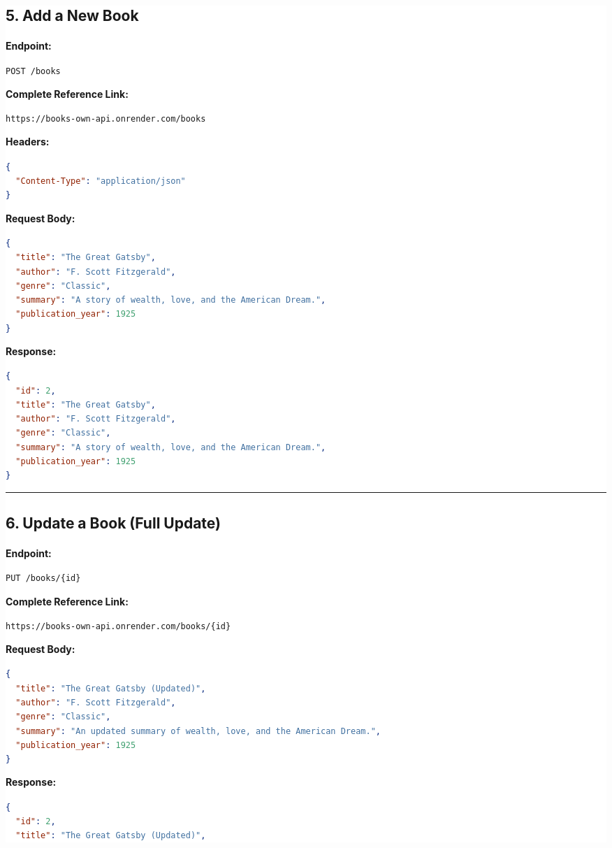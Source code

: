 




## **5. Add a New Book**
**Endpoint:**  
```
POST /books
```
**Complete Reference Link:**  
```
https://books-own-api.onrender.com/books
```
**Headers:**  
```json
{
  "Content-Type": "application/json"
}
```
**Request Body:**  
```json
{
  "title": "The Great Gatsby",
  "author": "F. Scott Fitzgerald",
  "genre": "Classic",
  "summary": "A story of wealth, love, and the American Dream.",
  "publication_year": 1925
}
```
**Response:**  
```json
{
  "id": 2,
  "title": "The Great Gatsby",
  "author": "F. Scott Fitzgerald",
  "genre": "Classic",
  "summary": "A story of wealth, love, and the American Dream.",
  "publication_year": 1925
}
```

---

## **6. Update a Book (Full Update)**
**Endpoint:**  
```
PUT /books/{id}
```
**Complete Reference Link:**  
```
https://books-own-api.onrender.com/books/{id}
```
**Request Body:**  
```json
{
  "title": "The Great Gatsby (Updated)",
  "author": "F. Scott Fitzgerald",
  "genre": "Classic",
  "summary": "An updated summary of wealth, love, and the American Dream.",
  "publication_year": 1925
}
```
**Response:**  
```json
{
  "id": 2,
  "title": "The Great Gatsby (Updated)",
```